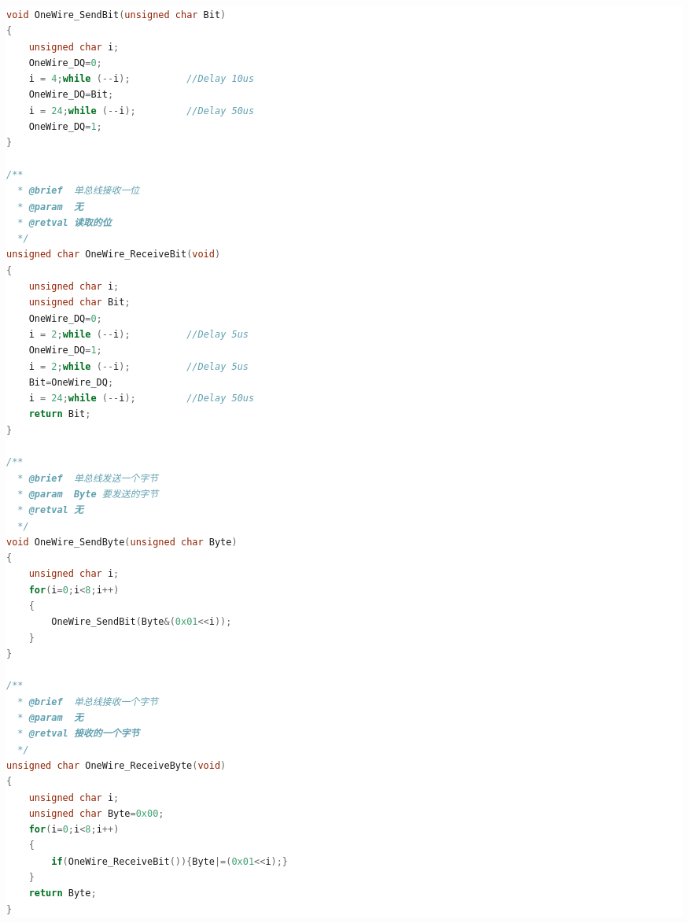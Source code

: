 ```c
void OneWire_SendBit(unsigned char Bit)
{
	unsigned char i;
	OneWire_DQ=0;
	i = 4;while (--i);			//Delay 10us
	OneWire_DQ=Bit;
	i = 24;while (--i);			//Delay 50us
	OneWire_DQ=1;
}

/**
  * @brief  单总线接收一位
  * @param  无
  * @retval 读取的位
  */
unsigned char OneWire_ReceiveBit(void)
{
	unsigned char i;
	unsigned char Bit;
	OneWire_DQ=0;
	i = 2;while (--i);			//Delay 5us
	OneWire_DQ=1;
	i = 2;while (--i);			//Delay 5us
	Bit=OneWire_DQ;
	i = 24;while (--i);			//Delay 50us
	return Bit;
}

/**
  * @brief  单总线发送一个字节
  * @param  Byte 要发送的字节
  * @retval 无
  */
void OneWire_SendByte(unsigned char Byte)
{
	unsigned char i;
	for(i=0;i<8;i++)
	{
		OneWire_SendBit(Byte&(0x01<<i));
	}
}

/**
  * @brief  单总线接收一个字节
  * @param  无
  * @retval 接收的一个字节
  */
unsigned char OneWire_ReceiveByte(void)
{
	unsigned char i;
	unsigned char Byte=0x00;
	for(i=0;i<8;i++)
	{
		if(OneWire_ReceiveBit()){Byte|=(0x01<<i);}
	}
	return Byte;
}
```
